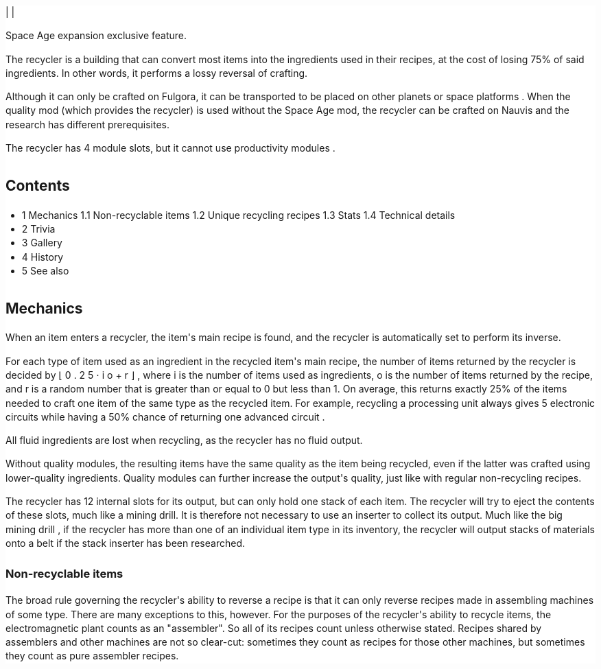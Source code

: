 |  |

Space Age expansion exclusive feature.

The recycler is a building that can convert most items into the ingredients used in their recipes, at the cost of losing 75% of said ingredients. In other words, it performs a lossy reversal of crafting.

Although it can only be crafted on Fulgora, it can be transported to be placed on other planets or space platforms . When the quality mod (which provides the recycler) is used without the Space Age mod, the recycler can be crafted on Nauvis and the research has different prerequisites.

The recycler has 4 module slots, but it cannot use productivity modules .

## Contents

- 1 Mechanics 1.1 Non-recyclable items 1.2 Unique recycling recipes 1.3 Stats 1.4 Technical details
- 2 Trivia
- 3 Gallery
- 4 History
- 5 See also

## Mechanics

When an item enters a recycler, the item's main recipe is found, and the recycler is automatically set to perform its inverse.

For each type of item used as an ingredient in the recycled item's main recipe, the number of items returned by the recycler is decided by ⌊ 0 . 2 5 ⋅ i o + r ⌋ , where i is the number of items used as ingredients, o is the number of items returned by the recipe, and r is a random number that is greater than or equal to 0 but less than 1. On average, this returns exactly 25% of the items needed to craft one item of the same type as the recycled item. For example, recycling a processing unit always gives 5 electronic circuits while having a 50% chance of returning one advanced circuit .

All fluid ingredients are lost when recycling, as the recycler has no fluid output.

Without quality modules, the resulting items have the same quality as the item being recycled, even if the latter was crafted using lower-quality ingredients. Quality modules can further increase the output's quality, just like with regular non-recycling recipes.

The recycler has 12 internal slots for its output, but can only hold one stack of each item. The recycler will try to eject the contents of these slots, much like a mining drill. It is therefore not necessary to use an inserter to collect its output. Much like the big mining drill , if the recycler has more than one of an individual item type in its inventory, the recycler will output stacks of materials onto a belt if the stack inserter has been researched.

### Non-recyclable items

The broad rule governing the recycler's ability to reverse a recipe is that it can only reverse recipes made in assembling machines of some type. There are many exceptions to this, however. For the purposes of the recycler's ability to recycle items, the electromagnetic plant counts as an "assembler". So all of its recipes count unless otherwise stated. Recipes shared by assemblers and other machines are not so clear-cut: sometimes they count as recipes for those other machines, but sometimes they count as pure assembler recipes.
